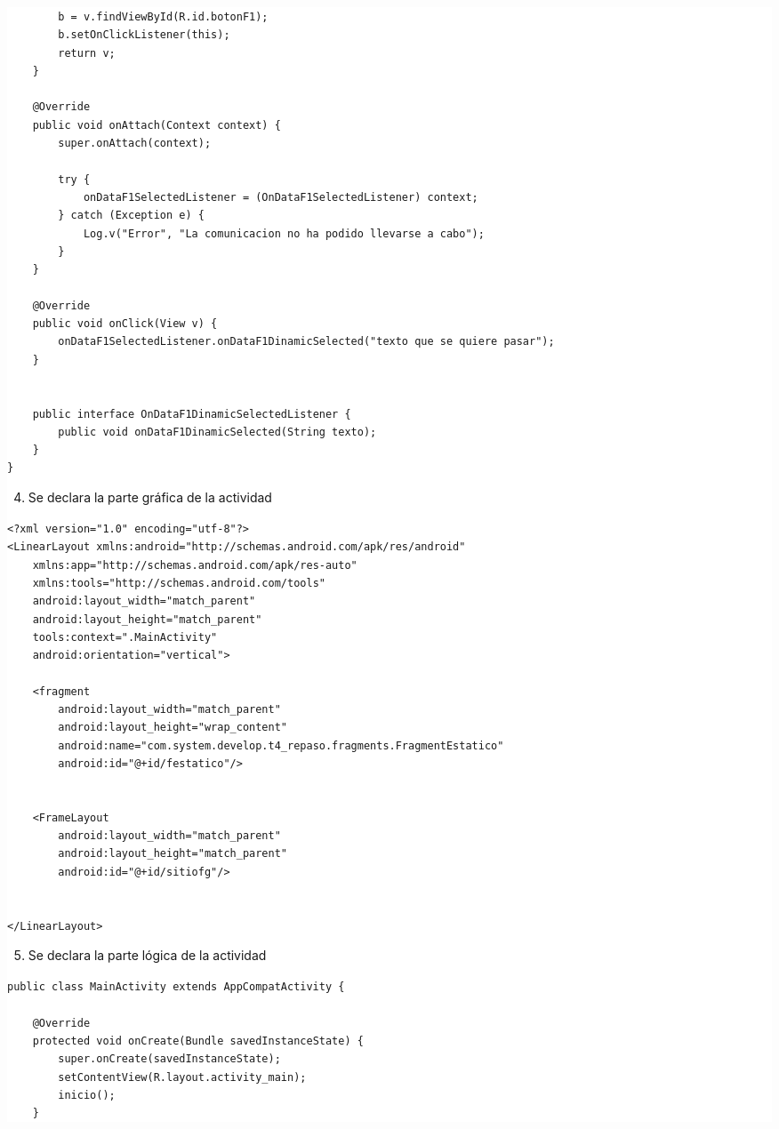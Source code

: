 ````
        b = v.findViewById(R.id.botonF1);
        b.setOnClickListener(this);
        return v;
    }

    @Override
    public void onAttach(Context context) {
        super.onAttach(context);

        try {
            onDataF1SelectedListener = (OnDataF1SelectedListener) context;
        } catch (Exception e) {
            Log.v("Error", "La comunicacion no ha podido llevarse a cabo");
        }
    }

    @Override
    public void onClick(View v) {
        onDataF1SelectedListener.onDataF1DinamicSelected("texto que se quiere pasar");
    }


    public interface OnDataF1DinamicSelectedListener {
        public void onDataF1DinamicSelected(String texto);
    }
}
````
4. Se declara la parte gráfica de la actividad
````
<?xml version="1.0" encoding="utf-8"?>
<LinearLayout xmlns:android="http://schemas.android.com/apk/res/android"
    xmlns:app="http://schemas.android.com/apk/res-auto"
    xmlns:tools="http://schemas.android.com/tools"
    android:layout_width="match_parent"
    android:layout_height="match_parent"
    tools:context=".MainActivity"
    android:orientation="vertical">

    <fragment
        android:layout_width="match_parent"
        android:layout_height="wrap_content"
        android:name="com.system.develop.t4_repaso.fragments.FragmentEstatico"
        android:id="@+id/festatico"/>


    <FrameLayout
        android:layout_width="match_parent"
        android:layout_height="match_parent"
        android:id="@+id/sitiofg"/>


</LinearLayout>
````
5. Se declara la parte lógica de la actividad
````
public class MainActivity extends AppCompatActivity {

    @Override
    protected void onCreate(Bundle savedInstanceState) {
        super.onCreate(savedInstanceState);
        setContentView(R.layout.activity_main);
        inicio();
    }

````